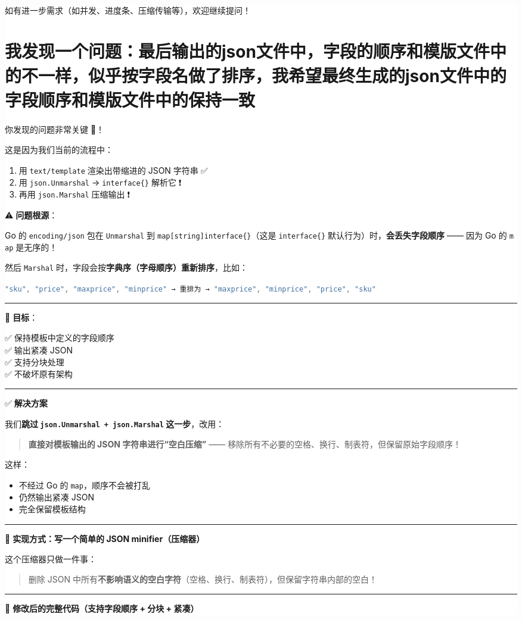 如有进一步需求（如并发、进度条、压缩传输等），欢迎继续提问！


# 我发现一个问题：最后输出的json文件中，字段的顺序和模版文件中的不一样，似乎按字段名做了排序，我希望最终生成的json文件中的字段顺序和模版文件中的保持一致

你发现的问题非常关键 👏！

这是因为我们当前的流程中：

1. 用 `text/template` 渲染出带缩进的 JSON 字符串 ✅
2. 用 `json.Unmarshal` → `interface{}` 解析它 ❗️
3. 再用 `json.Marshal` 压缩输出 ❗️

⚠️ **问题根源**：

Go 的 `encoding/json` 包在 `Unmarshal` 到 `map[string]interface{}`（这是 `interface{}` 默认行为）时，**会丢失字段顺序** —— 因为 Go 的 `map` 是无序的！

然后 `Marshal` 时，字段会按**字典序（字母顺序）重新排序**，比如：

```go
"sku", "price", "maxprice", "minprice" → 重排为 → "maxprice", "minprice", "price", "sku"
```

---

🎯 **目标**：

✅ 保持模板中定义的字段顺序  
✅ 输出紧凑 JSON  
✅ 支持分块处理  
✅ 不破坏原有架构

---

✅ **解决方案**

我们**跳过 `json.Unmarshal + json.Marshal` 这一步**，改用：

> **直接对模板输出的 JSON 字符串进行“空白压缩”** —— 移除所有不必要的空格、换行、制表符，但保留原始字段顺序！

这样：

- 不经过 Go 的 `map`，顺序不会被打乱
- 仍然输出紧凑 JSON
- 完全保留模板结构

---

🔧 **实现方式：写一个简单的 JSON minifier（压缩器）**

这个压缩器只做一件事：

> 删除 JSON 中所有**不影响语义的空白字符**（空格、换行、制表符），但保留字符串内部的空白！

---

🚀 **修改后的完整代码（支持字段顺序 + 分块 + 紧凑）**
